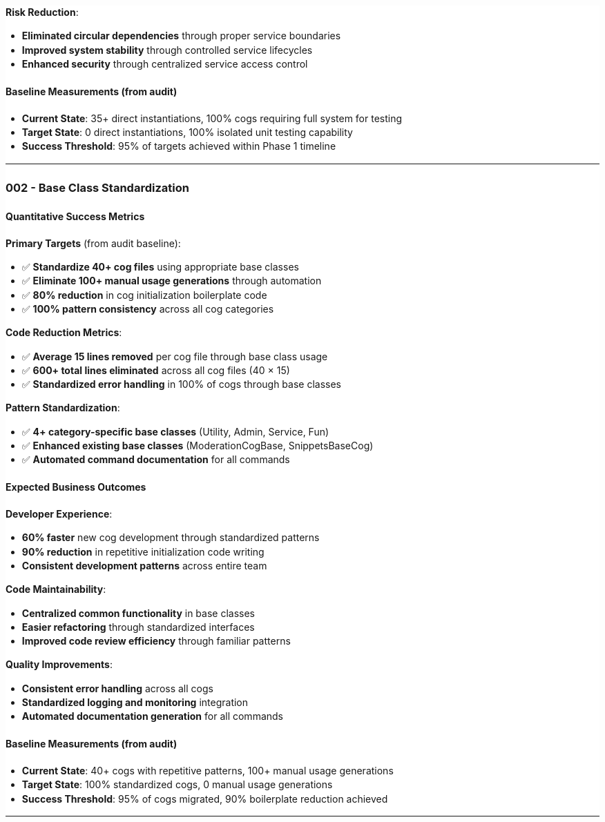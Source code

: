 **Risk Reduction**:
- **Eliminated circular dependencies** through proper service boundaries
- **Improved system stability** through controlled service lifecycles
- **Enhanced security** through centralized service access control

#### Baseline Measurements (from audit)
- **Current State**: 35+ direct instantiations, 100% cogs requiring full system for testing
- **Target State**: 0 direct instantiations, 100% isolated unit testing capability
- **Success Threshold**: 95% of targets achieved within Phase 1 timeline

---

### 002 - Base Class Standardization

#### Quantitative Success Metrics

**Primary Targets** (from audit baseline):
- ✅ **Standardize 40+ cog files** using appropriate base classes
- ✅ **Eliminate 100+ manual usage generations** through automation
- ✅ **80% reduction** in cog initialization boilerplate code
- ✅ **100% pattern consistency** across all cog categories

**Code Reduction Metrics**:
- ✅ **Average 15 lines removed** per cog file through base class usage
- ✅ **600+ total lines eliminated** across all cog files (40 × 15)
- ✅ **Standardized error handling** in 100% of cogs through base classes

**Pattern Standardization**:
- ✅ **4+ category-specific base classes** (Utility, Admin, Service, Fun)
- ✅ **Enhanced existing base classes** (ModerationCogBase, SnippetsBaseCog)
- ✅ **Automated command documentation** for all commands

#### Expected Business Outcomes

**Developer Experience**:
- **60% faster** new cog development through standardized patterns
- **90% reduction** in repetitive initialization code writing
- **Consistent development patterns** across entire team

**Code Maintainability**:
- **Centralized common functionality** in base classes
- **Easier refactoring** through standardized interfaces
- **Improved code review efficiency** through familiar patterns

**Quality Improvements**:
- **Consistent error handling** across all cogs
- **Standardized logging and monitoring** integration
- **Automated documentation generation** for all commands

#### Baseline Measurements (from audit)
- **Current State**: 40+ cogs with repetitive patterns, 100+ manual usage generations
- **Target State**: 100% standardized cogs, 0 manual usage generations
- **Success Threshold**: 95% of cogs migrated, 90% boilerplate reduction achieved

---